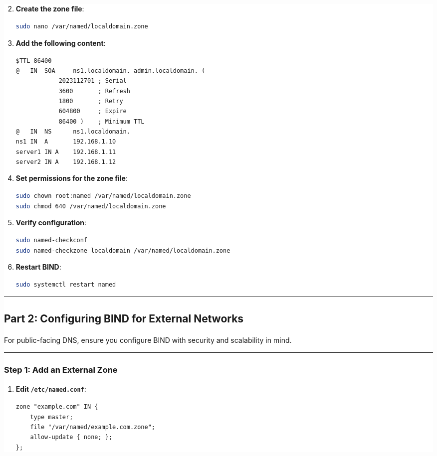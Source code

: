 2. **Create the zone file**:

   ```bash
   sudo nano /var/named/localdomain.zone
   ```

3. **Add the following content**:

   ```plaintext
   $TTL 86400
   @   IN  SOA     ns1.localdomain. admin.localdomain. (
               2023112701 ; Serial
               3600       ; Refresh
               1800       ; Retry
               604800     ; Expire
               86400 )    ; Minimum TTL
   @   IN  NS      ns1.localdomain.
   ns1 IN  A       192.168.1.10
   server1 IN A    192.168.1.11
   server2 IN A    192.168.1.12
   ```

4. **Set permissions for the zone file**:

   ```bash
   sudo chown root:named /var/named/localdomain.zone
   sudo chmod 640 /var/named/localdomain.zone
   ```

5. **Verify configuration**:

   ```bash
   sudo named-checkconf
   sudo named-checkzone localdomain /var/named/localdomain.zone
   ```

6. **Restart BIND**:

   ```bash
   sudo systemctl restart named
   ```

---

## **Part 2: Configuring BIND for External Networks**

For public-facing DNS, ensure you configure BIND with security and scalability in mind.

---

### **Step 1: Add an External Zone**

1. **Edit `/etc/named.conf`**:

   ```plaintext
   zone "example.com" IN {
       type master;
       file "/var/named/example.com.zone";
       allow-update { none; };
   };
   ```
